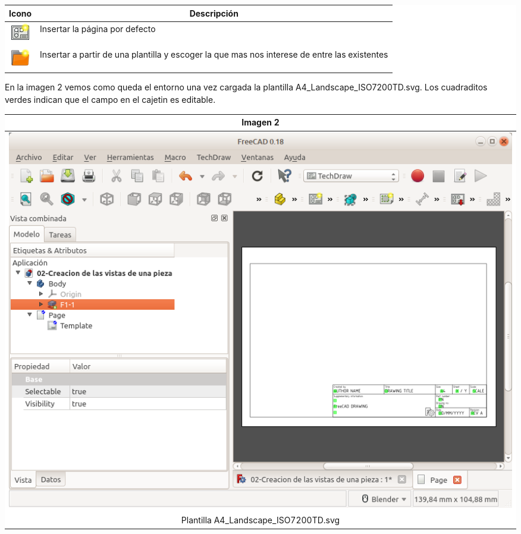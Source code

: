 | Icono | Descripción|
|:-:|---|
| ![Insertar la página por defecto](../img/02/ico-plantilla-defecto.png) | Insertar la página por defecto|
| ![Insertar a partir de una plantilla y escoger la que mas nos interese de entre las existentes](../img/02/ico-partir-plantilla.png) | Insertar a partir de una plantilla y escoger la que mas nos interese de entre las existentes |  

En la imagen 2 vemos como queda el entorno una vez cargada la plantilla A4_Landscape_ISO7200TD.svg. Los cuadraditos verdes indican que el campo en el cajetin es editable.  

<center>

| Imagen 2 | 
|:-:|  
| ![Plantilla A4_Landscape_ISO7200TD.svg](../img/02/02-2.png) | 
| Plantilla A4_Landscape_ISO7200TD.svg |  
